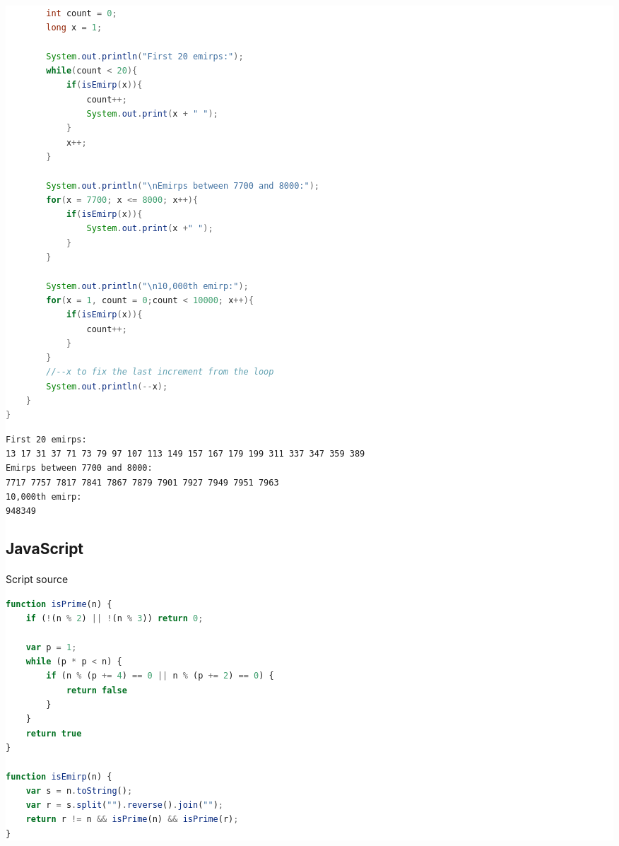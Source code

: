 ```java
		int count = 0;
		long x = 1;

		System.out.println("First 20 emirps:");
		while(count < 20){
			if(isEmirp(x)){
				count++;
				System.out.print(x + " ");
			}
			x++;
		}

		System.out.println("\nEmirps between 7700 and 8000:");
		for(x = 7700; x <= 8000; x++){
			if(isEmirp(x)){
				System.out.print(x +" ");
			}
		}

		System.out.println("\n10,000th emirp:");
		for(x = 1, count = 0;count < 10000; x++){
			if(isEmirp(x)){
				count++;
			}
		}
		//--x to fix the last increment from the loop
		System.out.println(--x);
	}
}
```

```txt
First 20 emirps:
13 17 31 37 71 73 79 97 107 113 149 157 167 179 199 311 337 347 359 389
Emirps between 7700 and 8000:
7717 7757 7817 7841 7867 7879 7901 7927 7949 7951 7963
10,000th emirp:
948349
```



## JavaScript

Script source

```javascript
function isPrime(n) {
    if (!(n % 2) || !(n % 3)) return 0;

    var p = 1;
    while (p * p < n) {
        if (n % (p += 4) == 0 || n % (p += 2) == 0) {
            return false
        }
    }
    return true
}

function isEmirp(n) {
    var s = n.toString();
    var r = s.split("").reverse().join("");
    return r != n && isPrime(n) && isPrime(r);
}

```